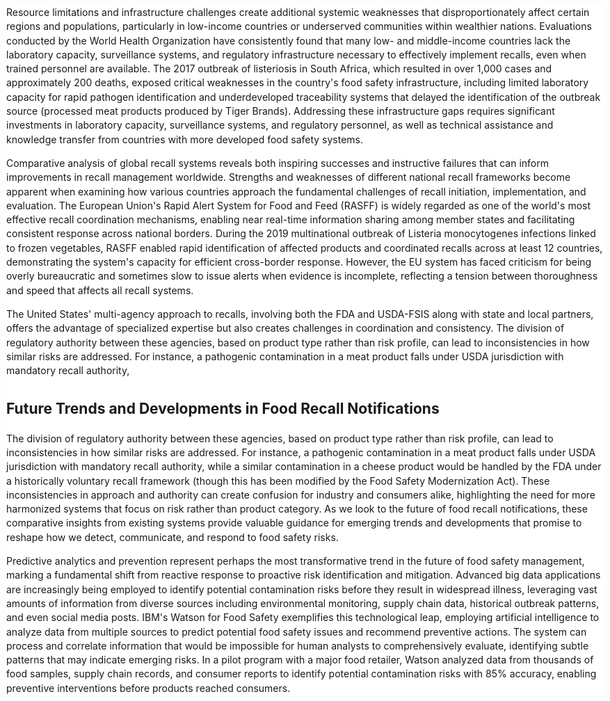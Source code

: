 Resource limitations and infrastructure challenges create additional systemic weaknesses that disproportionately affect certain regions and populations, particularly in low-income countries or underserved communities within wealthier nations. Evaluations conducted by the World Health Organization have consistently found that many low- and middle-income countries lack the laboratory capacity, surveillance systems, and regulatory infrastructure necessary to effectively implement recalls, even when trained personnel are available. The 2017 outbreak of listeriosis in South Africa, which resulted in over 1,000 cases and approximately 200 deaths, exposed critical weaknesses in the country's food safety infrastructure, including limited laboratory capacity for rapid pathogen identification and underdeveloped traceability systems that delayed the identification of the outbreak source (processed meat products produced by Tiger Brands). Addressing these infrastructure gaps requires significant investments in laboratory capacity, surveillance systems, and regulatory personnel, as well as technical assistance and knowledge transfer from countries with more developed food safety systems.

Comparative analysis of global recall systems reveals both inspiring successes and instructive failures that can inform improvements in recall management worldwide. Strengths and weaknesses of different national recall frameworks become apparent when examining how various countries approach the fundamental challenges of recall initiation, implementation, and evaluation. The European Union's Rapid Alert System for Food and Feed (RASFF) is widely regarded as one of the world's most effective recall coordination mechanisms, enabling near real-time information sharing among member states and facilitating consistent response across national borders. During the 2019 multinational outbreak of Listeria monocytogenes infections linked to frozen vegetables, RASFF enabled rapid identification of affected products and coordinated recalls across at least 12 countries, demonstrating the system's capacity for efficient cross-border response. However, the EU system has faced criticism for being overly bureaucratic and sometimes slow to issue alerts when evidence is incomplete, reflecting a tension between thoroughness and speed that affects all recall systems.

The United States' multi-agency approach to recalls, involving both the FDA and USDA-FSIS along with state and local partners, offers the advantage of specialized expertise but also creates challenges in coordination and consistency. The division of regulatory authority between these agencies, based on product type rather than risk profile, can lead to inconsistencies in how similar risks are addressed. For instance, a pathogenic contamination in a meat product falls under USDA jurisdiction with mandatory recall authority,

## Future Trends and Developments in Food Recall Notifications

The division of regulatory authority between these agencies, based on product type rather than risk profile, can lead to inconsistencies in how similar risks are addressed. For instance, a pathogenic contamination in a meat product falls under USDA jurisdiction with mandatory recall authority, while a similar contamination in a cheese product would be handled by the FDA under a historically voluntary recall framework (though this has been modified by the Food Safety Modernization Act). These inconsistencies in approach and authority can create confusion for industry and consumers alike, highlighting the need for more harmonized systems that focus on risk rather than product category. As we look to the future of food recall notifications, these comparative insights from existing systems provide valuable guidance for emerging trends and developments that promise to reshape how we detect, communicate, and respond to food safety risks.

Predictive analytics and prevention represent perhaps the most transformative trend in the future of food safety management, marking a fundamental shift from reactive response to proactive risk identification and mitigation. Advanced big data applications are increasingly being employed to identify potential contamination risks before they result in widespread illness, leveraging vast amounts of information from diverse sources including environmental monitoring, supply chain data, historical outbreak patterns, and even social media posts. IBM's Watson for Food Safety exemplifies this technological leap, employing artificial intelligence to analyze data from multiple sources to predict potential food safety issues and recommend preventive actions. The system can process and correlate information that would be impossible for human analysts to comprehensively evaluate, identifying subtle patterns that may indicate emerging risks. In a pilot program with a major food retailer, Watson analyzed data from thousands of food samples, supply chain records, and consumer reports to identify potential contamination risks with 85% accuracy, enabling preventive interventions before products reached consumers.
